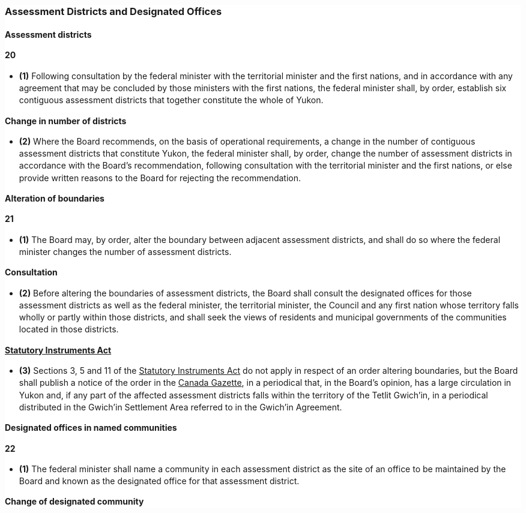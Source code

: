 
### Assessment Districts and Designated Offices



**Assessment districts**

**20** 

- **(1)** Following consultation by the federal minister with the territorial minister and the first nations, and in accordance with any agreement that may be concluded by those ministers with the first nations, the federal minister shall, by order, establish six contiguous assessment districts that together constitute the whole of Yukon.

**Change in number of districts**

- **(2)** Where the Board recommends, on the basis of operational requirements, a change in the number of contiguous assessment districts that constitute Yukon, the federal minister shall, by order, change the number of assessment districts in accordance with the Board’s recommendation, following consultation with the territorial minister and the first nations, or else provide written reasons to the Board for rejecting the recommendation.




**Alteration of boundaries**

**21** 

- **(1)** The Board may, by order, alter the boundary between adjacent assessment districts, and shall do so where the federal minister changes the number of assessment districts.

**Consultation**

- **(2)** Before altering the boundaries of assessment districts, the Board shall consult the designated offices for those assessment districts as well as the federal minister, the territorial minister, the Council and any first nation whose territory falls wholly or partly within those districts, and shall seek the views of residents and municipal governments of the communities located in those districts.

**[Statutory Instruments Act](/en/Acts/Revised%20Statutes%20of%20Canada/S/S-22.md)**

- **(3)** Sections 3, 5 and 11 of the [Statutory Instruments Act](/en/Acts/Revised%20Statutes%20of%20Canada/S/S-22.md) do not apply in respect of an order altering boundaries, but the Board shall publish a notice of the order in the [Canada Gazette](http://www.gazette.gc.ca/), in a periodical that, in the Board’s opinion, has a large circulation in Yukon and, if any part of the affected assessment districts falls within the territory of the Tetlit Gwich’in, in a periodical distributed in the Gwich’in Settlement Area referred to in the Gwich’in Agreement.




**Designated offices in named communities**

**22** 

- **(1)** The federal minister shall name a community in each assessment district as the site of an office to be maintained by the Board and known as the designated office for that assessment district.

**Change of designated community**
